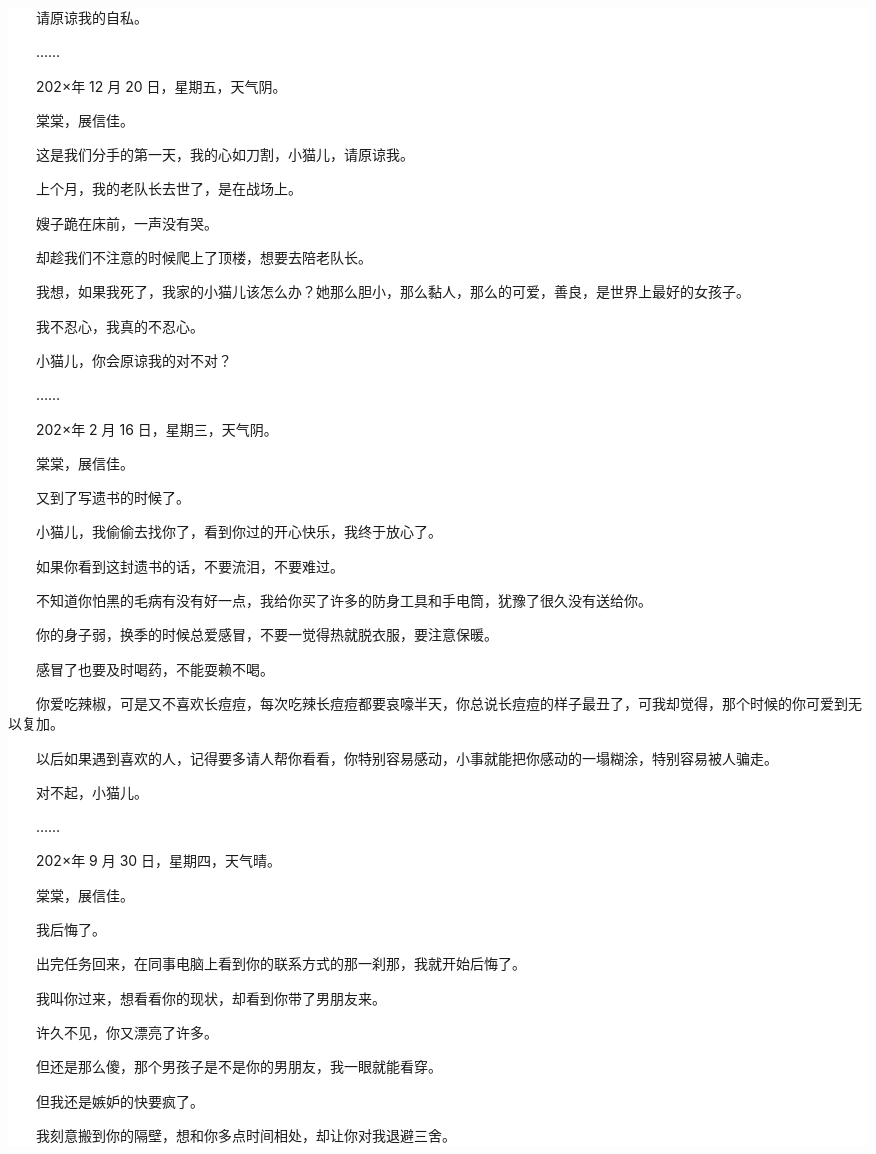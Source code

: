 &emsp;&emsp;请原谅我的自私。  
  
&emsp;&emsp;……  
  
&emsp;&emsp;202×年 12 月 20 日，星期五，天气阴。  
  
&emsp;&emsp;棠棠，展信佳。  
  
&emsp;&emsp;这是我们分手的第一天，我的心如刀割，小猫儿，请原谅我。  
  
&emsp;&emsp;上个月，我的老队长去世了，是在战场上。  
  
&emsp;&emsp;嫂子跪在床前，一声没有哭。  
  
&emsp;&emsp;却趁我们不注意的时候爬上了顶楼，想要去陪老队长。  
  
&emsp;&emsp;我想，如果我死了，我家的小猫儿该怎么办？她那么胆小，那么黏人，那么的可爱，善良，是世界上最好的女孩子。  
  
&emsp;&emsp;我不忍心，我真的不忍心。  
  
&emsp;&emsp;小猫儿，你会原谅我的对不对？  
  
&emsp;&emsp;……  
  
&emsp;&emsp;202×年 2 月 16 日，星期三，天气阴。  
  
&emsp;&emsp;棠棠，展信佳。  
  
&emsp;&emsp;又到了写遗书的时候了。  
  
&emsp;&emsp;小猫儿，我偷偷去找你了，看到你过的开心快乐，我终于放心了。  
  
&emsp;&emsp;如果你看到这封遗书的话，不要流泪，不要难过。  
  
&emsp;&emsp;不知道你怕黑的毛病有没有好一点，我给你买了许多的防身工具和手电筒，犹豫了很久没有送给你。  
  
&emsp;&emsp;你的身子弱，换季的时候总爱感冒，不要一觉得热就脱衣服，要注意保暖。  
  
&emsp;&emsp;感冒了也要及时喝药，不能耍赖不喝。  
  
&emsp;&emsp;你爱吃辣椒，可是又不喜欢长痘痘，每次吃辣长痘痘都要哀嚎半天，你总说长痘痘的样子最丑了，可我却觉得，那个时候的你可爱到无以复加。  
  
&emsp;&emsp;以后如果遇到喜欢的人，记得要多请人帮你看看，你特别容易感动，小事就能把你感动的一塌糊涂，特别容易被人骗走。  
  
&emsp;&emsp;对不起，小猫儿。  
  
&emsp;&emsp;……  
  
&emsp;&emsp;202×年 9 月 30 日，星期四，天气晴。  
  
&emsp;&emsp;棠棠，展信佳。  
  
&emsp;&emsp;我后悔了。  
  
&emsp;&emsp;出完任务回来，在同事电脑上看到你的联系方式的那一刹那，我就开始后悔了。  
  
&emsp;&emsp;我叫你过来，想看看你的现状，却看到你带了男朋友来。  
  
&emsp;&emsp;许久不见，你又漂亮了许多。  
  
&emsp;&emsp;但还是那么傻，那个男孩子是不是你的男朋友，我一眼就能看穿。  
  
&emsp;&emsp;但我还是嫉妒的快要疯了。  
  
&emsp;&emsp;我刻意搬到你的隔壁，想和你多点时间相处，却让你对我退避三舍。  
  